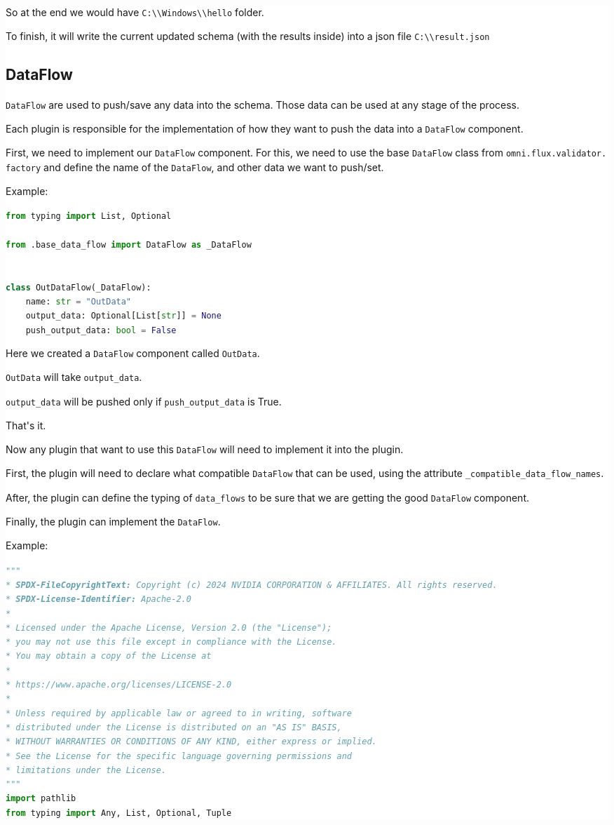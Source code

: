 So at the end we would have `C:\\Windows\\hello` folder.

To finish, it will write the current updated schema (with the results inside) into a json file `C:\\result.json`

## DataFlow

`DataFlow` are used to push/save any data into the schema. Those data can be used at any stage of the process.

Each plugin is responsible for the implementation of how they want to push the data into a `DataFlow` component.

First, we need to implement our `DataFlow` component. For this, we need to use the base `DataFlow` class from `omni.flux.validator.factory`
and define the name of the `DataFlow`, and other data we want to push/set.

Example:
```python
from typing import List, Optional

from .base_data_flow import DataFlow as _DataFlow


class OutDataFlow(_DataFlow):
    name: str = "OutData"
    output_data: Optional[List[str]] = None
    push_output_data: bool = False
```

Here we created a `DataFlow` component called `OutData`.

`OutData` will take `output_data`.

`output_data` will be pushed only if `push_output_data` is True.

That's it.

Now any plugin that want to use this `DataFlow` will need to implement it into the plugin.

First, the plugin will need to declare what compatible `DataFlow` that can be used, using the attribute `_compatible_data_flow_names`.

After, the plugin can define the typing of `data_flows` to be sure that we are getting the good `DataFlow` component.

Finally, the plugin can implement the `DataFlow`.

Example:

```python
"""
* SPDX-FileCopyrightText: Copyright (c) 2024 NVIDIA CORPORATION & AFFILIATES. All rights reserved.
* SPDX-License-Identifier: Apache-2.0
*
* Licensed under the Apache License, Version 2.0 (the "License");
* you may not use this file except in compliance with the License.
* You may obtain a copy of the License at
*
* https://www.apache.org/licenses/LICENSE-2.0
*
* Unless required by applicable law or agreed to in writing, software
* distributed under the License is distributed on an "AS IS" BASIS,
* WITHOUT WARRANTIES OR CONDITIONS OF ANY KIND, either express or implied.
* See the License for the specific language governing permissions and
* limitations under the License.
"""
import pathlib
from typing import Any, List, Optional, Tuple

```